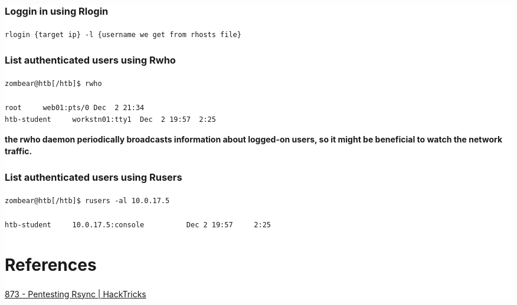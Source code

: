 

### Loggin in using Rlogin

```shell
rlogin {target ip} -l {username we get from rhosts file}
```



### List authenticated users using Rwho

```shell
zombear@htb[/htb]$ rwho

root     web01:pts/0 Dec  2 21:34
htb-student     workstn01:tty1  Dec  2 19:57  2:25      
```

**the rwho daemon periodically broadcasts information about logged-on users, so it might be beneficial to watch the network traffic.**



### List authenticated users using Rusers

```shell
zombear@htb[/htb]$ rusers -al 10.0.17.5

htb-student     10.0.17.5:console          Dec 2 19:57     2:25
```





# References

[873 - Pentesting Rsync | HackTricks](https://book.hacktricks.xyz/network-services-pentesting/873-pentesting-rsync)